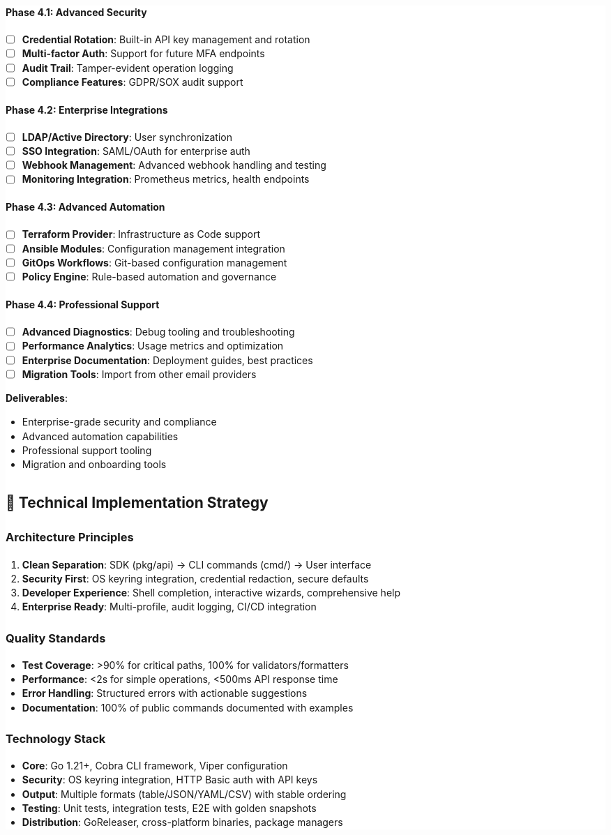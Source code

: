 #### Phase 4.1: Advanced Security
- [ ] **Credential Rotation**: Built-in API key management and rotation
- [ ] **Multi-factor Auth**: Support for future MFA endpoints
- [ ] **Audit Trail**: Tamper-evident operation logging
- [ ] **Compliance Features**: GDPR/SOX audit support

#### Phase 4.2: Enterprise Integrations
- [ ] **LDAP/Active Directory**: User synchronization
- [ ] **SSO Integration**: SAML/OAuth for enterprise auth
- [ ] **Webhook Management**: Advanced webhook handling and testing
- [ ] **Monitoring Integration**: Prometheus metrics, health endpoints

#### Phase 4.3: Advanced Automation
- [ ] **Terraform Provider**: Infrastructure as Code support
- [ ] **Ansible Modules**: Configuration management integration  
- [ ] **GitOps Workflows**: Git-based configuration management
- [ ] **Policy Engine**: Rule-based automation and governance

#### Phase 4.4: Professional Support
- [ ] **Advanced Diagnostics**: Debug tooling and troubleshooting
- [ ] **Performance Analytics**: Usage metrics and optimization
- [ ] **Enterprise Documentation**: Deployment guides, best practices
- [ ] **Migration Tools**: Import from other email providers

**Deliverables**:
- Enterprise-grade security and compliance
- Advanced automation capabilities  
- Professional support tooling
- Migration and onboarding tools

## 🔧 Technical Implementation Strategy

### Architecture Principles
1. **Clean Separation**: SDK (pkg/api) → CLI commands (cmd/) → User interface
2. **Security First**: OS keyring integration, credential redaction, secure defaults
3. **Developer Experience**: Shell completion, interactive wizards, comprehensive help
4. **Enterprise Ready**: Multi-profile, audit logging, CI/CD integration

### Quality Standards
- **Test Coverage**: >90% for critical paths, 100% for validators/formatters
- **Performance**: <2s for simple operations, <500ms API response time
- **Error Handling**: Structured errors with actionable suggestions
- **Documentation**: 100% of public commands documented with examples

### Technology Stack
- **Core**: Go 1.21+, Cobra CLI framework, Viper configuration
- **Security**: OS keyring integration, HTTP Basic auth with API keys
- **Output**: Multiple formats (table/JSON/YAML/CSV) with stable ordering
- **Testing**: Unit tests, integration tests, E2E with golden snapshots
- **Distribution**: GoReleaser, cross-platform binaries, package managers
